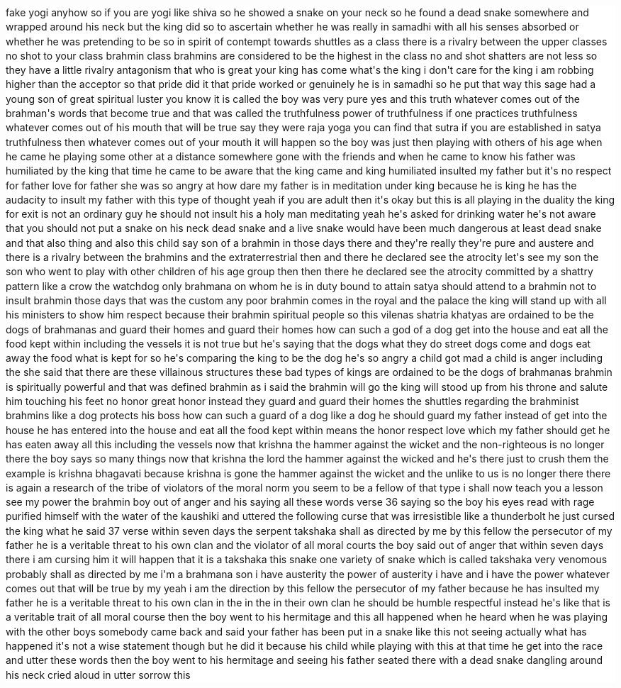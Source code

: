 fake yogi anyhow so if you are yogi like shiva so he showed a snake on your neck so he found a dead snake somewhere and wrapped around his neck but the king did so to ascertain whether he was really in samadhi with all his senses absorbed or whether he was pretending to be so in spirit of contempt towards shuttles as a class there is a rivalry between the upper classes no shot to your class brahmin class brahmins are considered to be the highest in the class no and shot shatters are not less so they have a little rivalry antagonism that who is great your king has come what's the king i don't care for the king i am robbing higher than the acceptor so that pride did it that pride worked or genuinely he is in samadhi so he put that way this sage had a young son of great spiritual luster you know it is called the boy was very pure yes and this truth whatever comes out of the brahman's words that become true and that was called the truthfulness power of truthfulness if one practices truthfulness whatever comes out of his mouth that will be true say they were raja yoga you can find that sutra if you are established in satya truthfulness then whatever comes out of your mouth it will happen so the boy was just then playing with others of his age when he came he playing some other at a distance somewhere gone with the friends and when he came to know his father was humiliated by the king that time he came to be aware that the king came and king humiliated insulted my father but it's no respect for father love for father she was so angry at how dare my father is in meditation under king because he is king he has the audacity to insult my father with this type of thought yeah if you are adult then it's okay but this is all playing in the duality the king for exit is not an ordinary guy he should not insult his a holy man meditating yeah he's asked for drinking water he's not aware that you should not put a snake on his neck dead snake and a live snake would have been much dangerous at least dead snake and that also thing and also this child say son of a brahmin in those days there and they're really they're pure and austere and there is a rivalry between the brahmins and the extraterrestrial then and there he declared see the atrocity let's see my son the son who went to play with other children of his age group then then there he declared see the atrocity committed by a shattry pattern like a crow the watchdog only brahmana on whom he is in duty bound to attain satya should attend to a brahmin not to insult brahmin those days that was the custom any poor brahmin comes in the royal and the palace the king will stand up with all his ministers to show him respect because their brahmin spiritual people so this vilenas shatria khatyas are ordained to be the dogs of brahmanas and guard their homes and guard their homes how can such a god of a dog get into the house and eat all the food kept within including the vessels it is not true but he's saying that the dogs what they do street dogs come and dogs eat away the food what is kept for so he's comparing the king to be the dog he's so angry a child got mad a child is anger including the she said that there are these villainous structures these bad types of kings are ordained to be the dogs of brahmanas brahmin is spiritually powerful and that was defined brahmin as i said the brahmin will go the king will stood up from his throne and salute him touching his feet no honor great honor instead they guard and guard their homes the shuttles regarding the brahminist brahmins like a dog protects his boss how can such a guard of a dog like a dog he should guard my father instead of get into the house he has entered into the house and eat all the food kept within means the honor respect love which my father should get he has eaten away all this including the vessels now that krishna the hammer against the wicket and the non-righteous is no longer there the boy says so many things now that krishna the lord the hammer against the wicked and he's there just to crush them the example is krishna bhagavati because krishna is gone the hammer against the wicket and the unlike to us is no longer there there is again a research of the tribe of violators of the moral norm you seem to be a fellow of that type i shall now teach you a lesson see my power the brahmin boy out of anger and his saying all these words verse 36 saying so the boy his eyes read with rage purified himself with the water of the kaushiki and uttered the following curse that was irresistible like a thunderbolt he just cursed the king what he said 37 verse within seven days the serpent takshaka shall as directed by me by this fellow the persecutor of my father he is a veritable threat to his own clan and the violator of all moral courts the boy said out of anger that within seven days there i am cursing him it will happen that it is a takshaka this snake one variety of snake which is called takshaka very venomous probably shall as directed by me i'm a brahmana son i have austerity the power of austerity i have and i have the power whatever comes out that will be true by my yeah i am the direction by this fellow the persecutor of my father because he has insulted my father he is a veritable threat to his own clan in the in the in their own clan he should be humble respectful instead he's like that is a veritable trait of all moral course then the boy went to his hermitage and this all happened when he heard when he was playing with the other boys somebody came back and said your father has been put in a snake like this not seeing actually what has happened it's not a wise statement though but he did it because his child while playing with this at that time he get into the race and utter these words then the boy went to his hermitage and seeing his father seated there with a dead snake dangling around his neck cried aloud in utter sorrow this